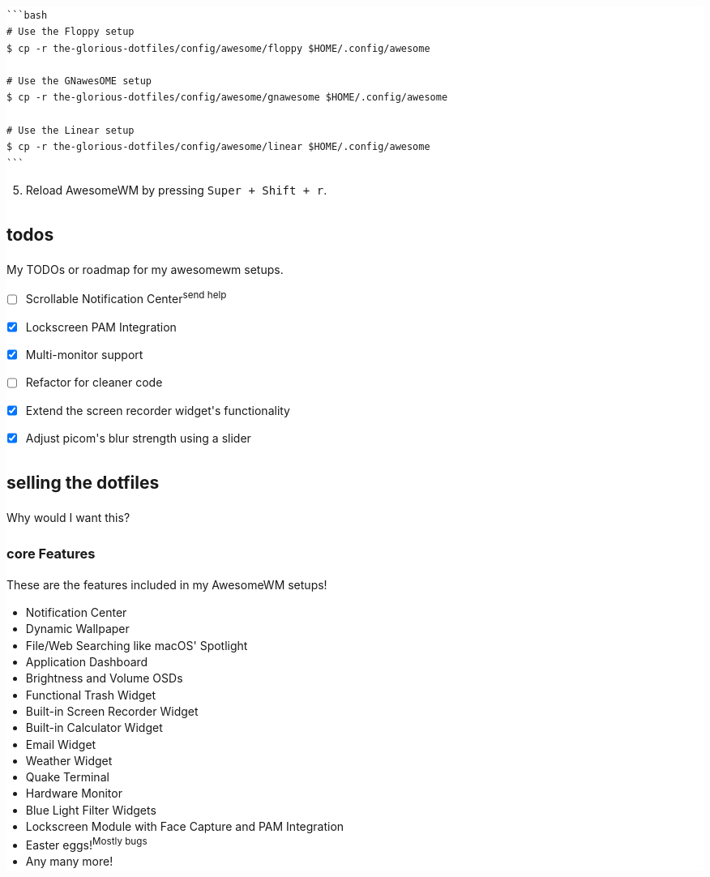 	```bash
	# Use the Floppy setup
	$ cp -r the-glorious-dotfiles/config/awesome/floppy $HOME/.config/awesome

	# Use the GNawesOME setup
	$ cp -r the-glorious-dotfiles/config/awesome/gnawesome $HOME/.config/awesome

	# Use the Linear setup
	$ cp -r the-glorious-dotfiles/config/awesome/linear $HOME/.config/awesome
	```

5. Reload AwesomeWM by pressing <kbd>Super + Shift + r</kbd>.

## todos

My TODOs or roadmap for my awesomewm setups.

- [ ] Scrollable Notification Center<sup>send help</sup>
- [x] Lockscreen PAM Integration
- [x] Multi-monitor support  
- [ ] Refactor for cleaner code
- [x] Extend the screen recorder widget's functionality
- [x] Adjust picom's blur strength using a slider


## selling the dotfiles

Why would I want this?

### core Features

These are the features included in my AwesomeWM setups!

+ Notification Center
+ Dynamic Wallpaper
+ File/Web Searching like macOS' Spotlight
+ Application Dashboard
+ Brightness and Volume OSDs
+ Functional Trash Widget
+ Built-in Screen Recorder Widget
+ Built-in Calculator Widget
+ Email Widget
+ Weather Widget
+ Quake Terminal
+ Hardware Monitor
+ Blue Light Filter Widgets 
+ Lockscreen Module with Face Capture and PAM Integration
+ Easter eggs!<sup>Mostly bugs</sup>
+ Any many more!
